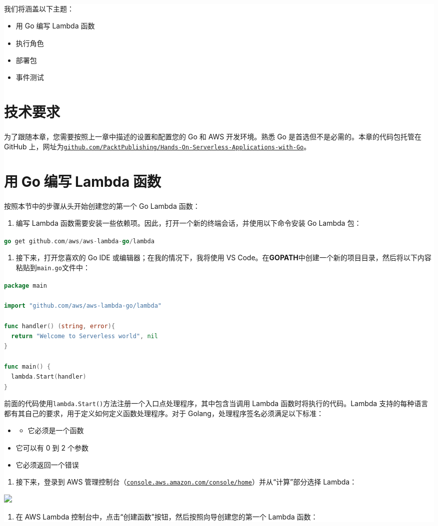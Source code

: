 我们将涵盖以下主题：

+   用 Go 编写 Lambda 函数

+   执行角色

+   部署包

+   事件测试

# 技术要求

为了跟随本章，您需要按照上一章中描述的设置和配置您的 Go 和 AWS 开发环境。熟悉 Go 是首选但不是必需的。本章的代码包托管在 GitHub 上，网址为[`github.com/PacktPublishing/Hands-On-Serverless-Applications-with-Go`](https://github.com/PacktPublishing/Hands-On-Serverless-Applications-with-Go)。

# 用 Go 编写 Lambda 函数

按照本节中的步骤从头开始创建您的第一个 Go Lambda 函数：

1.  编写 Lambda 函数需要安装一些依赖项。因此，打开一个新的终端会话，并使用以下命令安装 Go Lambda 包：

```go
go get github.com/aws/aws-lambda-go/lambda
```

1.  接下来，打开您喜欢的 Go IDE 或编辑器；在我的情况下，我将使用 VS Code。在**GOPATH**中创建一个新的项目目录，然后将以下内容粘贴到`main.go`文件中：

```go
package main

import "github.com/aws/aws-lambda-go/lambda"

func handler() (string, error){
  return "Welcome to Serverless world", nil
}

func main() {
  lambda.Start(handler)
}
```

前面的代码使用`lambda.Start()`方法注册一个入口点处理程序，其中包含当调用 Lambda 函数时将执行的代码。Lambda 支持的每种语言都有其自己的要求，用于定义如何定义函数处理程序。对于 Golang，处理程序签名必须满足以下标准：

+   +   它必须是一个函数

+   它可以有 0 到 2 个参数

+   它必须返回一个错误

1.  接下来，登录到 AWS 管理控制台（[`console.aws.amazon.com/console/home`](https://console.aws.amazon.com/console/home)）并从“计算”部分选择 Lambda：

![](https://github.com/OpenDocCN/freelearn-golang-zh/raw/master/docs/hsn-svls-app-go/img/412343fb-3776-4b96-b9f2-50f5b67e7a32.png)

1.  在 AWS Lambda 控制台中，点击“创建函数”按钮，然后按照向导创建您的第一个 Lambda 函数：
